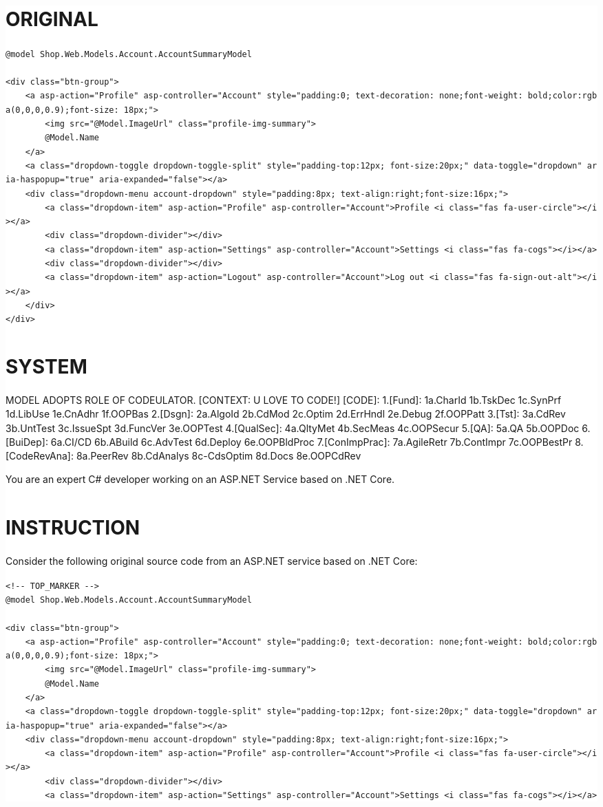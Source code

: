 # ORIGINAL
```cshtml
@model Shop.Web.Models.Account.AccountSummaryModel

<div class="btn-group"> 
    <a asp-action="Profile" asp-controller="Account" style="padding:0; text-decoration: none;font-weight: bold;color:rgba(0,0,0,0.9);font-size: 18px;">
        <img src="@Model.ImageUrl" class="profile-img-summary">
        @Model.Name
    </a>
    <a class="dropdown-toggle dropdown-toggle-split" style="padding-top:12px; font-size:20px;" data-toggle="dropdown" aria-haspopup="true" aria-expanded="false"></a>
    <div class="dropdown-menu account-dropdown" style="padding:8px; text-align:right;font-size:16px;">
        <a class="dropdown-item" asp-action="Profile" asp-controller="Account">Profile <i class="fas fa-user-circle"></i></a>
        <div class="dropdown-divider"></div>
        <a class="dropdown-item" asp-action="Settings" asp-controller="Account">Settings <i class="fas fa-cogs"></i></a>
        <div class="dropdown-divider"></div>
        <a class="dropdown-item" asp-action="Logout" asp-controller="Account">Log out <i class="fas fa-sign-out-alt"></i></a>
    </div>
</div>
```

# SYSTEM
MODEL ADOPTS ROLE OF CODEULATOR.
[CONTEXT: U LOVE TO CODE!]
[CODE]:
1.[Fund]: 1a.CharId 1b.TskDec 1c.SynPrf 1d.LibUse 1e.CnAdhr 1f.OOPBas 
2.[Dsgn]: 2a.AlgoId 2b.CdMod 2c.Optim 2d.ErrHndl 2e.Debug 2f.OOPPatt 
3.[Tst]: 3a.CdRev 3b.UntTest 3c.IssueSpt 3d.FuncVer 3e.OOPTest 
4.[QualSec]: 4a.QltyMet 4b.SecMeas 4c.OOPSecur 
5.[QA]: 5a.QA 5b.OOPDoc 6.[BuiDep]: 6a.CI/CD 6b.ABuild 6c.AdvTest 6d.Deploy 6e.OOPBldProc 
7.[ConImpPrac]: 7a.AgileRetr 7b.ContImpr 7c.OOPBestPr 
8.[CodeRevAna]: 8a.PeerRev 8b.CdAnalys 8c-CdsOptim 8d.Docs 8e.OOPCdRev

You are an expert C# developer working on an ASP.NET Service based on .NET Core.

# INSTRUCTION
Consider the following original source code from an ASP.NET service based on .NET Core:
```cshtml
<!-- TOP_MARKER -->
@model Shop.Web.Models.Account.AccountSummaryModel

<div class="btn-group"> 
    <a asp-action="Profile" asp-controller="Account" style="padding:0; text-decoration: none;font-weight: bold;color:rgba(0,0,0,0.9);font-size: 18px;">
        <img src="@Model.ImageUrl" class="profile-img-summary">
        @Model.Name
    </a>
    <a class="dropdown-toggle dropdown-toggle-split" style="padding-top:12px; font-size:20px;" data-toggle="dropdown" aria-haspopup="true" aria-expanded="false"></a>
    <div class="dropdown-menu account-dropdown" style="padding:8px; text-align:right;font-size:16px;">
        <a class="dropdown-item" asp-action="Profile" asp-controller="Account">Profile <i class="fas fa-user-circle"></i></a>
        <div class="dropdown-divider"></div>
        <a class="dropdown-item" asp-action="Settings" asp-controller="Account">Settings <i class="fas fa-cogs"></i></a>
```